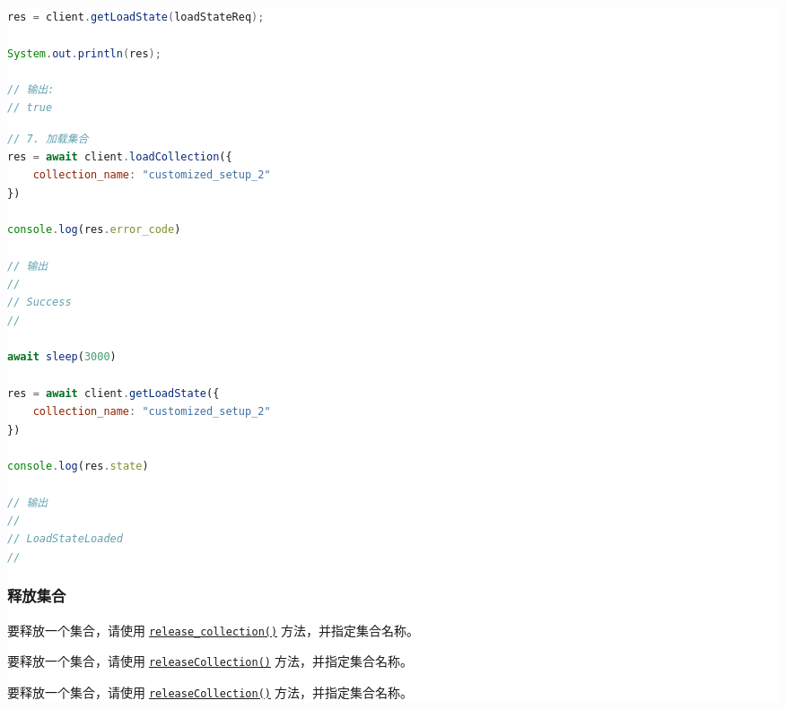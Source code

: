 ```java
res = client.getLoadState(loadStateReq);

System.out.println(res);

// 输出:
// true
```

```javascript
// 7. 加载集合
res = await client.loadCollection({
    collection_name: "customized_setup_2"
})

console.log(res.error_code)

// 输出
// 
// Success
// 

await sleep(3000)

res = await client.getLoadState({
    collection_name: "customized_setup_2"
})

console.log(res.state)

// 输出
// 
// LoadStateLoaded
// 
```

### 释放集合

<div class="language-python">

要释放一个集合，请使用 [`release_collection()`](https://milvus.io/api-reference/pymilvus/v2.4.x/MilvusClient/Management/release_collection.md) 方法，并指定集合名称。

</div>

<div class="language-java">

要释放一个集合，请使用 [`releaseCollection()`](https://milvus.io/api-reference/java/v2.4.x/v2/Management/releaseCollection.md) 方法，并指定集合名称。

</div>

<div class="language-javascript">

要释放一个集合，请使用 [`releaseCollection()`](https://milvus.io/api-reference/node/v2.4.x/Management/releaseCollection.md) 方法，并指定集合名称。
